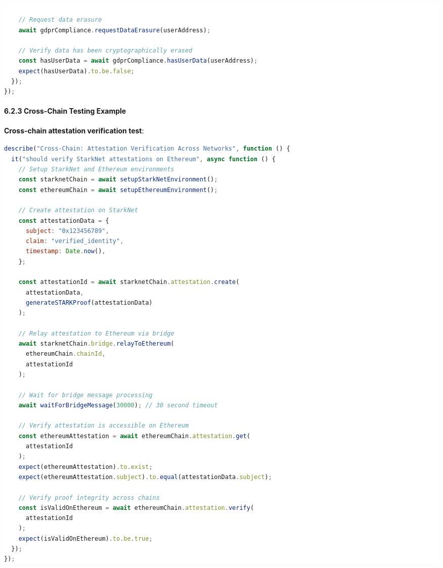 ```javascript

    // Request data erasure
    await gdprCompliance.requestDataErasure(userAddress);

    // Verify data has been cryptographically erased
    const hasUserData = await gdprCompliance.hasUserData(userAddress);
    expect(hasUserData).to.be.false;
  });
});
```

#### 6.2.3 Cross-Chain Testing Example

**Cross-chain attestation verification test**:

```javascript
describe("Cross-Chain: Attestation Verification Across Networks", function () {
  it("should verify StarkNet attestations on Ethereum", async function () {
    // Setup StarkNet and Ethereum environments
    const starknetChain = await setupStarkNetEnvironment();
    const ethereumChain = await setupEthereumEnvironment();

    // Create attestation on StarkNet
    const attestationData = {
      subject: "0x123456789",
      claim: "verified_identity",
      timestamp: Date.now(),
    };

    const attestationId = await starknetChain.attestation.create(
      attestationData,
      generateSTARKProof(attestationData)
    );

    // Relay attestation to Ethereum via bridge
    await starknetChain.bridge.relayToEthereum(
      ethereumChain.chainId,
      attestationId
    );

    // Wait for bridge message processing
    await waitForBridgeMessage(30000); // 30 second timeout

    // Verify attestation is accessible on Ethereum
    const ethereumAttestation = await ethereumChain.attestation.get(
      attestationId
    );
    expect(ethereumAttestation).to.exist;
    expect(ethereumAttestation.subject).to.equal(attestationData.subject);

    // Verify proof integrity across chains
    const isValidOnEthereum = await ethereumChain.attestation.verify(
      attestationId
    );
    expect(isValidOnEthereum).to.be.true;
  });
});
```
